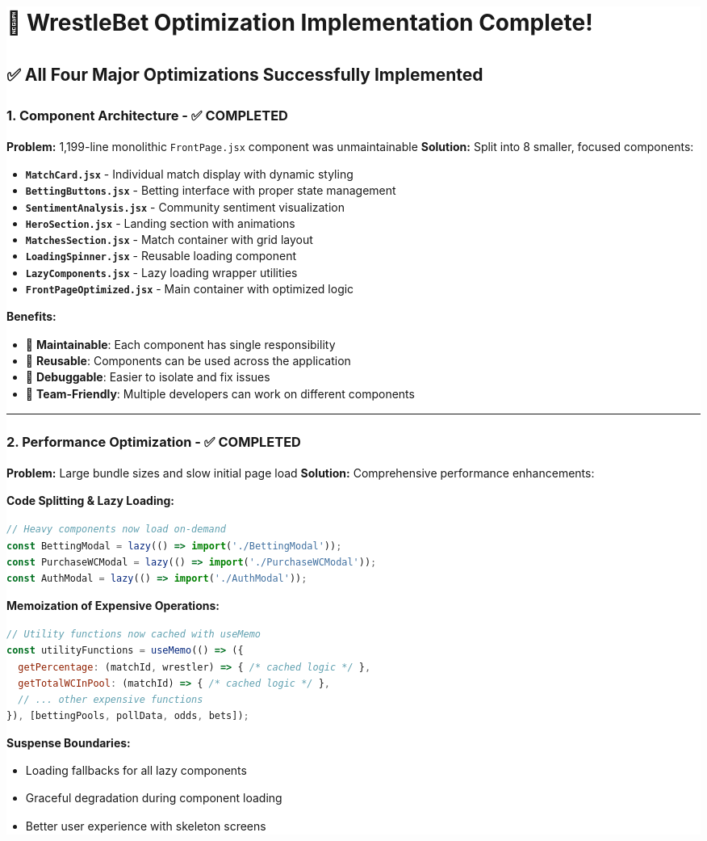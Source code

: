 # 🎉 WrestleBet Optimization Implementation Complete!

## ✅ All Four Major Optimizations Successfully Implemented

### 1. **Component Architecture** - ✅ COMPLETED
**Problem:** 1,199-line monolithic `FrontPage.jsx` component was unmaintainable
**Solution:** Split into 8 smaller, focused components:

- **`MatchCard.jsx`** - Individual match display with dynamic styling
- **`BettingButtons.jsx`** - Betting interface with proper state management  
- **`SentimentAnalysis.jsx`** - Community sentiment visualization
- **`HeroSection.jsx`** - Landing section with animations
- **`MatchesSection.jsx`** - Match container with grid layout
- **`LoadingSpinner.jsx`** - Reusable loading component
- **`LazyComponents.jsx`** - Lazy loading wrapper utilities
- **`FrontPageOptimized.jsx`** - Main container with optimized logic

**Benefits:**
- 🔧 **Maintainable**: Each component has single responsibility
- 🚀 **Reusable**: Components can be used across the application  
- 🐛 **Debuggable**: Easier to isolate and fix issues
- 👥 **Team-Friendly**: Multiple developers can work on different components

---

### 2. **Performance Optimization** - ✅ COMPLETED
**Problem:** Large bundle sizes and slow initial page load
**Solution:** Comprehensive performance enhancements:

**Code Splitting & Lazy Loading:**
```jsx
// Heavy components now load on-demand
const BettingModal = lazy(() => import('./BettingModal'));
const PurchaseWCModal = lazy(() => import('./PurchaseWCModal'));
const AuthModal = lazy(() => import('./AuthModal'));
```

**Memoization of Expensive Operations:**
```jsx
// Utility functions now cached with useMemo
const utilityFunctions = useMemo(() => ({
  getPercentage: (matchId, wrestler) => { /* cached logic */ },
  getTotalWCInPool: (matchId) => { /* cached logic */ },
  // ... other expensive functions
}), [bettingPools, pollData, odds, bets]);
```

**Suspense Boundaries:**
- Loading fallbacks for all lazy components
- Graceful degradation during component loading
- Better user experience with skeleton screens


  [matchId: string]: {